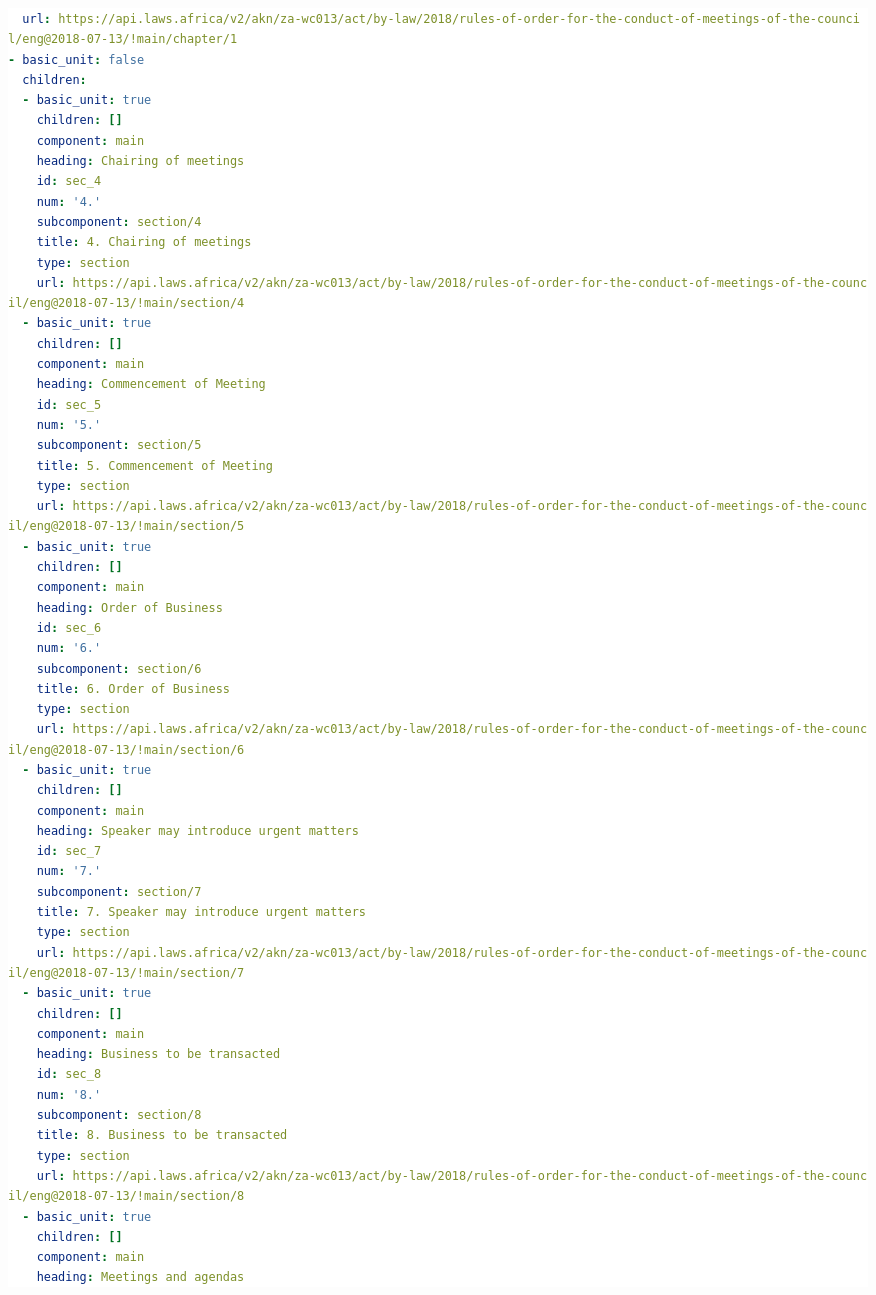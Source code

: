 ```yaml
  url: https://api.laws.africa/v2/akn/za-wc013/act/by-law/2018/rules-of-order-for-the-conduct-of-meetings-of-the-council/eng@2018-07-13/!main/chapter/1
- basic_unit: false
  children:
  - basic_unit: true
    children: []
    component: main
    heading: Chairing of meetings
    id: sec_4
    num: '4.'
    subcomponent: section/4
    title: 4. Chairing of meetings
    type: section
    url: https://api.laws.africa/v2/akn/za-wc013/act/by-law/2018/rules-of-order-for-the-conduct-of-meetings-of-the-council/eng@2018-07-13/!main/section/4
  - basic_unit: true
    children: []
    component: main
    heading: Commencement of Meeting
    id: sec_5
    num: '5.'
    subcomponent: section/5
    title: 5. Commencement of Meeting
    type: section
    url: https://api.laws.africa/v2/akn/za-wc013/act/by-law/2018/rules-of-order-for-the-conduct-of-meetings-of-the-council/eng@2018-07-13/!main/section/5
  - basic_unit: true
    children: []
    component: main
    heading: Order of Business
    id: sec_6
    num: '6.'
    subcomponent: section/6
    title: 6. Order of Business
    type: section
    url: https://api.laws.africa/v2/akn/za-wc013/act/by-law/2018/rules-of-order-for-the-conduct-of-meetings-of-the-council/eng@2018-07-13/!main/section/6
  - basic_unit: true
    children: []
    component: main
    heading: Speaker may introduce urgent matters
    id: sec_7
    num: '7.'
    subcomponent: section/7
    title: 7. Speaker may introduce urgent matters
    type: section
    url: https://api.laws.africa/v2/akn/za-wc013/act/by-law/2018/rules-of-order-for-the-conduct-of-meetings-of-the-council/eng@2018-07-13/!main/section/7
  - basic_unit: true
    children: []
    component: main
    heading: Business to be transacted
    id: sec_8
    num: '8.'
    subcomponent: section/8
    title: 8. Business to be transacted
    type: section
    url: https://api.laws.africa/v2/akn/za-wc013/act/by-law/2018/rules-of-order-for-the-conduct-of-meetings-of-the-council/eng@2018-07-13/!main/section/8
  - basic_unit: true
    children: []
    component: main
    heading: Meetings and agendas
```